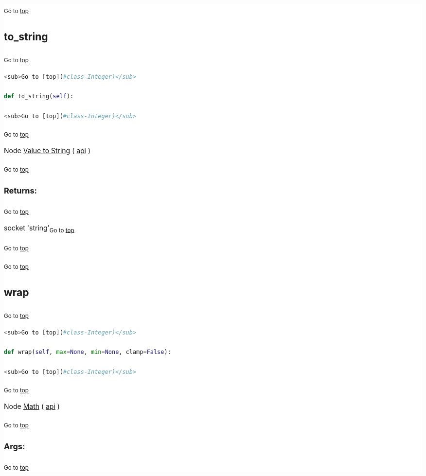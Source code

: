 
<sub>Go to [top](#class-Integer)</sub>

## to_string

<sub>Go to [top](#class-Integer)</sub>

```python
<sub>Go to [top](#class-Integer)</sub>

def to_string(self):

<sub>Go to [top](#class-Integer)</sub>

```
<sub>Go to [top](#class-Integer)</sub>

Node [Value to String](https://docs.blender.org/manual/en/latest/modeling/geometry_nodes/text/value_to_string.html) ( [api](https://docs.blender.org/api/current/bpy.types.FunctionNodeValueToString.html) )

<sub>Go to [top](#class-Integer)</sub>

### Returns:

<sub>Go to [top](#class-Integer)</sub>

  socket 'string'<sub>Go to [top](#class-Integer)</sub>


<sub>Go to [top](#class-Integer)</sub>


<sub>Go to [top](#class-Integer)</sub>

## wrap

<sub>Go to [top](#class-Integer)</sub>

```python
<sub>Go to [top](#class-Integer)</sub>

def wrap(self, max=None, min=None, clamp=False):

<sub>Go to [top](#class-Integer)</sub>

```
<sub>Go to [top](#class-Integer)</sub>

Node [Math](https://docs.blender.org/manual/en/latest/modeling/geometry_nodes/utilities/math.html) ( [api](https://docs.blender.org/api/current/bpy.types.ShaderNodeMath.html) )

<sub>Go to [top](#class-Integer)</sub>

### Args:
<sub>Go to [top](#class-Integer)</sub>
